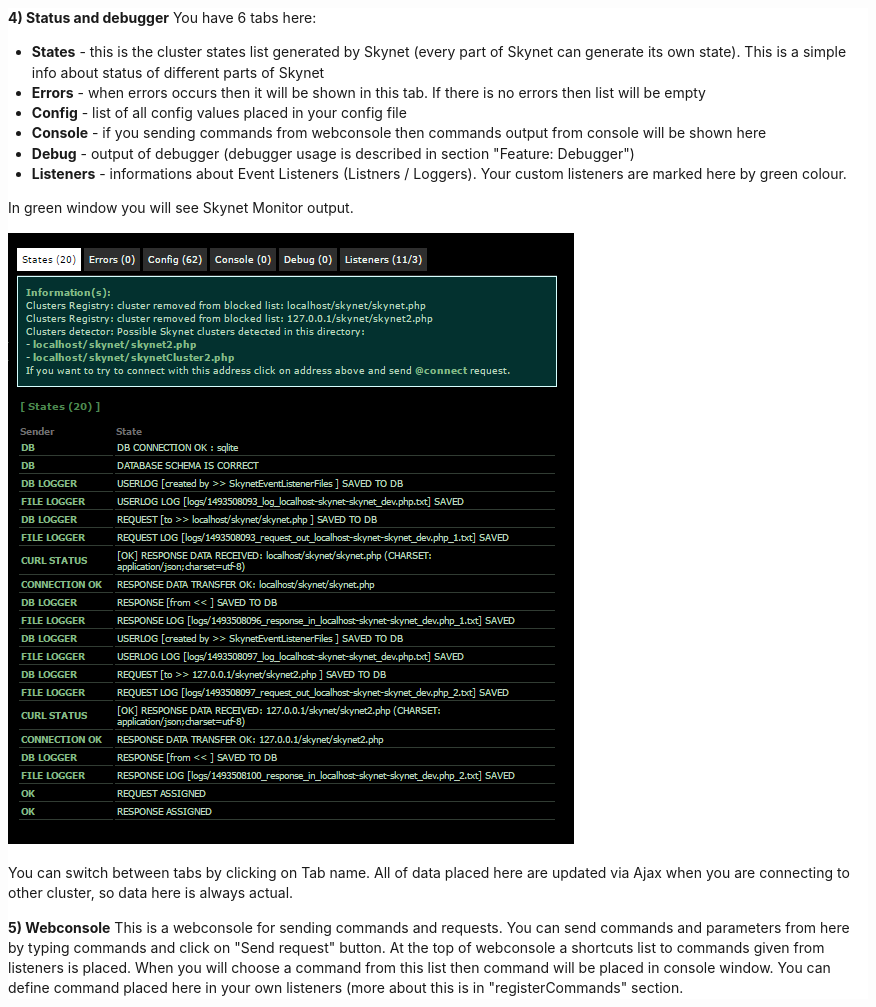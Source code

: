 **4) Status and debugger**
You have 6 tabs here:
- **States** - this is the cluster states list generated by Skynet (every part of Skynet can generate its own state). This is a simple info about status of different parts of Skynet
- **Errors** - when errors occurs then it will be shown in this tab. If there is no errors then list will be empty
- **Config** - list of all config values placed in your config file
- **Console** - if you sending commands from webconsole then commands output from console will be shown here 
- **Debug** - output of debugger (debugger usage is described in section "Feature: Debugger")
- **Listeners** - informations about Event Listeners (Listners / Loggers). Your custom listeners are marked here by green colour.

In green window you will see Skynet Monitor output.

![Skynet](https://github.com/szczyglis-dev/php-skynet-remote-framework/blob/master/manual/Manual/img/tabs.png)

You can switch between tabs by clicking on Tab name.
All of data placed here are updated via Ajax when you are connecting to other cluster, so data here is always actual. 

**5) Webconsole**
This is a webconsole for sending commands and requests.
You can send commands and parameters from here by typing commands and click on "Send request" button.
At the top of webconsole a shortcuts list to commands given from listeners is placed. When you will choose a command from this list then command will be placed in console window.
You can define command placed here in your own listeners (more about this is in "registerCommands" section.
